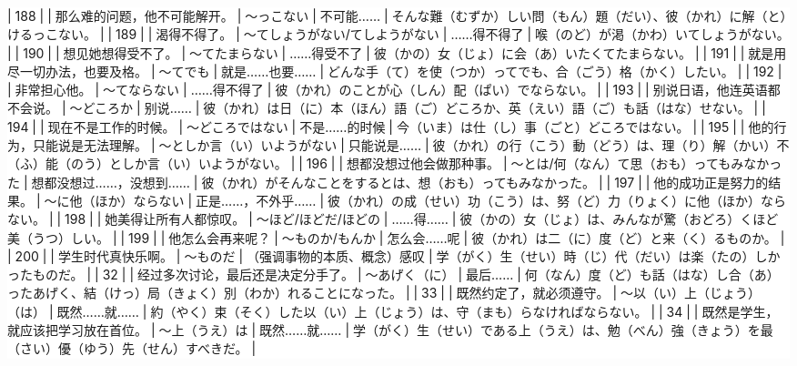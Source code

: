  | 188                              |                                             | 那么难的问题，他不可能解开。                       | ～っこない                                                                                                      | 不可能……                                   | そんな難（むずか）しい問（もん）題（だい）、彼（かれ）に解（と）けるっこない。                                                         |
 | 189                              |                                             | 渴得不得了。                                       | ～てしょうがない/てしようがない                                                                                 | ……得不得了                                 | 喉（のど）が渇（かわ）いてしょうがない。                                                                                               |
 | 190                              |                                             | 想见她想得受不了。                                 | ～てたまらない                                                                                                  | ……得受不了                                 | 彼（かの）女（じょ）に会（あ）いたくてたまらない。                                                                                     |
 | 191                              |                                             | 就是用尽一切办法，也要及格。                       | ～てでも                                                                                                        | 就是……也要……                               | どんな手（て）を使（つか）ってでも、合（ごう）格（かく）したい。                                                                       |
 | 192                              |                                             | 非常担心他。                                       | ～てならない                                                                                                    | ……得不得了                                 | 彼（かれ）のことが心（しん）配（ぱい）でならない。                                                                                     |
 | 193                              |                                             | 别说日语，他连英语都不会说。                       | ～どころか                                                                                                      | 别说……                                     | 彼（かれ）は日（に）本（ほん）語（ご）どころか、英（えい）語（ご）も話（はな）せない。                                                 |
 | 194                              |                                             | 现在不是工作的时候。                               | ～どころではない                                                                                                | 不是……的时候                               | 今（いま）は仕（し）事（ごと）どころではない。                                                                                         |
 | 195                              |                                             | 他的行为，只能说是无法理解。                       | ～としか言（い）いようがない                                                                                    | 只能说是……                                 | 彼（かれ）の行（こう）動（どう）は、理（り）解（かい）不（ふ）能（のう）としか言（い）いようがない。                                   |
 | 196                              |                                             | 想都没想过他会做那种事。                           | ～とは/何（なん）て思（おも）ってもみなかった                                                                   | 想都没想过……，没想到……                     | 彼（かれ）がそんなことをするとは、想（おも）ってもみなかった。                                                                         |
 | 197                              |                                             | 他的成功正是努力的结果。                           | ～に他（ほか）ならない                                                                                          | 正是……，不外乎……                           | 彼（かれ）の成（せい）功（こう）は、努（ど）力（りょく）に他（ほか）ならない。                                                         |
 | 198                              |                                             | 她美得让所有人都惊叹。                             | ～ほど/ほどだ/ほどの                                                                                            | ……得……                                     | 彼（かの）女（じょ）は、みんなが驚（おどろ）くほど美（うつ）しい。                                                                     |
 | 199                              |                                             | 他怎么会再来呢？                                   | ～ものか/もんか                                                                                                 | 怎么会……呢                                 | 彼（かれ）は二（に）度（ど）と来（く）るものか。                                                                                       |
 | 200                              |                                             | 学生时代真快乐啊。                                 | ～ものだ                                                                                                        | （强调事物的本质、概念）感叹               | 学（がく）生（せい）時（じ）代（だい）は楽（たの）しかったものだ。                                                                     |
 | 32                               |                                             | 经过多次讨论，最后还是决定分手了。                 | ～あげく（に）                                                                                                  | 最后……                                     | 何（なん）度（ど）も話（はな）し合（あ）ったあげく、結（けっ）局（きょく）別（わか）れることになった。                                 |
 | 33                               |                                             | 既然约定了，就必须遵守。                           | ～以（い）上（じょう）（は）                                                                                    | 既然……就……                                 | 約（やく）束（そく）した以（い）上（じょう）は、守（まも）らなければならない。                                                         |
 | 34                               |                                             | 既然是学生，就应该把学习放在首位。                 | ～上（うえ）は                                                                                                  | 既然……就……                                 | 学（がく）生（せい）である上（うえ）は、勉（べん）強（きょう）を最（さい）優（ゆう）先（せん）すべきだ。                               |